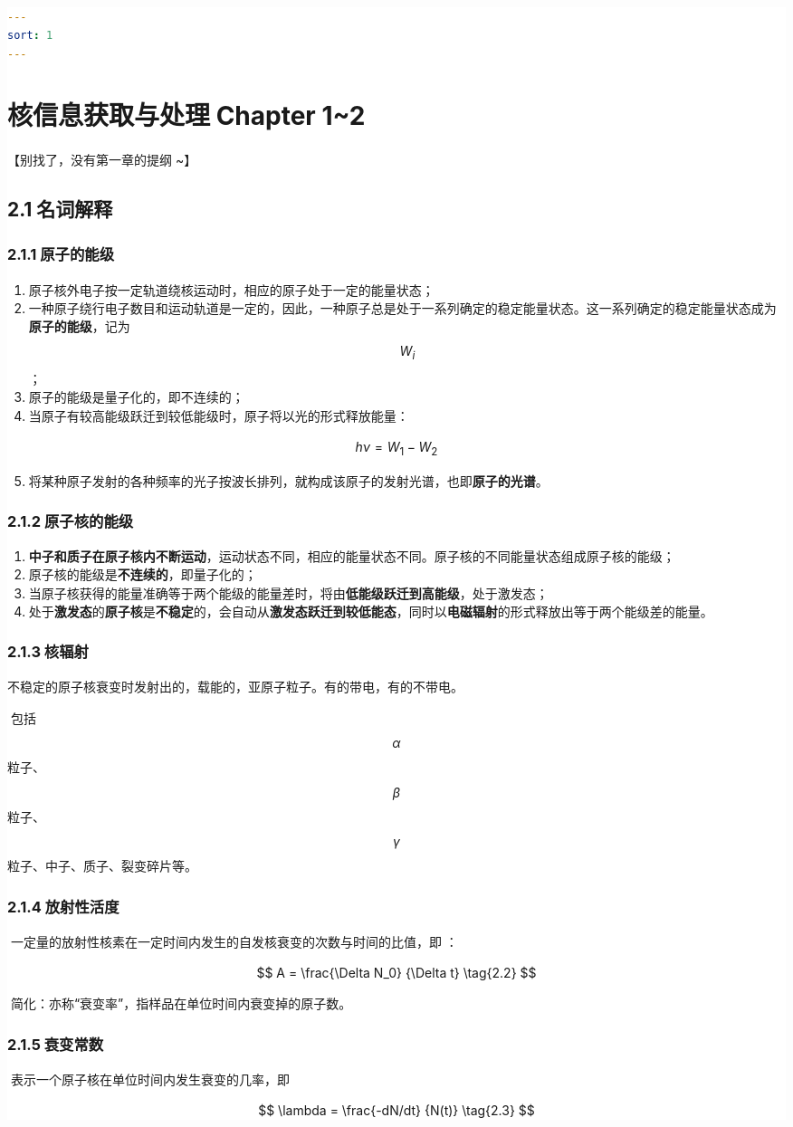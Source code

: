 ```yaml
---
sort: 1
---
```


# 核信息获取与处理 Chapter 1~2

【别找了，没有第一章的提纲 ~】

## 2.1 名词解释

### 2.1.1 原子的能级

1. 原子核外电子按一定轨道绕核运动时，相应的原子处于一定的能量状态；
2. 一种原子绕行电子数目和运动轨道是一定的，因此，一种原子总是处于一系列确定的稳定能量状态。这一系列确定的稳定能量状态成为**原子的能级**，记为 $$ W_i $$；
3. 原子的能级是量子化的，即不连续的；
4. 当原子有较高能级跃迁到较低能级时，原子将以光的形式释放能量：

$$
h\nu = W_1 - W_2 \tag{2.1}
$$

5. 将某种原子发射的各种频率的光子按波长排列，就构成该原子的发射光谱，也即**原子的光谱**。

### 2.1.2 原子核的能级

1. **中子和质子在原子核内不断运动**，运动状态不同，相应的能量状态不同。原子核的不同能量状态组成原子核的能级；
2. 原子核的能级是**不连续的**，即量子化的；
3. 当原子核获得的能量准确等于两个能级的能量差时，将由**低能级跃迁到高能级**，处于激发态；
4. 处于**激发态**的**原子核**是**不稳定**的，会自动从**激发态跃迁到较低能态**，同时以**电磁辐射**的形式释放出等于两个能级差的能量。

### 2.1.3 核辐射

​	不稳定的原子核衰变时发射出的，载能的，亚原子粒子。有的带电，有的不带电。

​	包括 $$ \alpha $$ 粒子、$$ \beta $$ 粒子、$$ \gamma $$ 粒子、中子、质子、裂变碎片等。

### 2.1.4 放射性活度

​	一定量的放射性核素在一定时间内发生的自发核衰变的次数与时间的比值，即 ：

$$
A = \frac{\Delta N_0} {\Delta t} \tag{2.2}
$$


​	简化：亦称“衰变率”，指样品在单位时间内衰变掉的原子数。

### 2.1.5 衰变常数

​	表示一个原子核在单位时间内发生衰变的几率，即

$$
\lambda = \frac{-dN/dt} {N(t)} \tag{2.3}
$$
